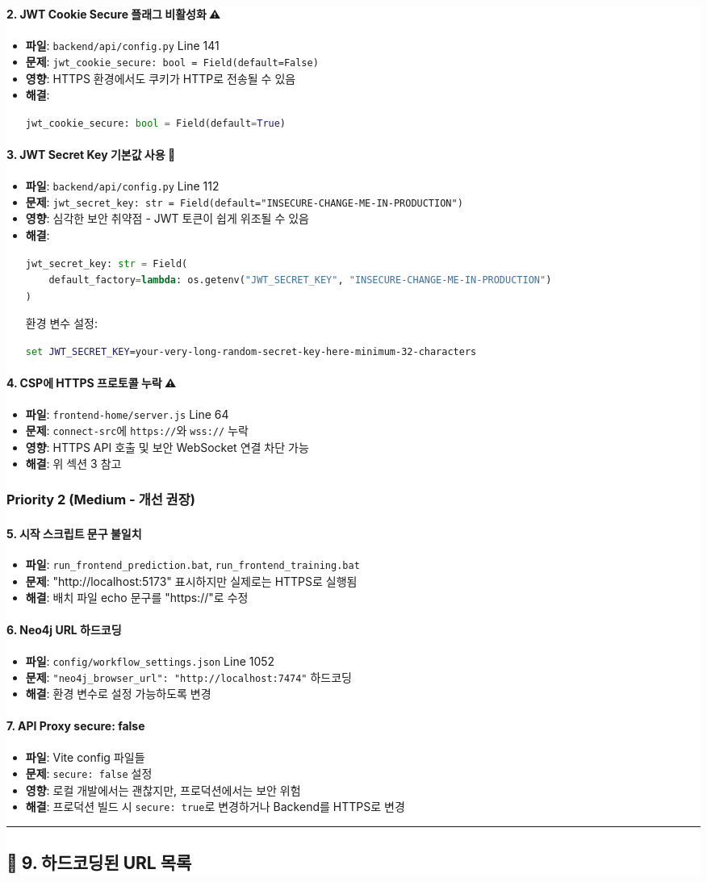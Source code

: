 #### 2. JWT Cookie Secure 플래그 비활성화 ⚠️
- **파일**: `backend/api/config.py` Line 141
- **문제**: `jwt_cookie_secure: bool = Field(default=False)`
- **영향**: HTTPS 환경에서도 쿠키가 HTTP로 전송될 수 있음
- **해결**:
  ```python
  jwt_cookie_secure: bool = Field(default=True)
  ```

#### 3. JWT Secret Key 기본값 사용 🚨
- **파일**: `backend/api/config.py` Line 112
- **문제**: `jwt_secret_key: str = Field(default="INSECURE-CHANGE-ME-IN-PRODUCTION")`
- **영향**: 심각한 보안 취약점 - JWT 토큰이 쉽게 위조될 수 있음
- **해결**:
  ```python
  jwt_secret_key: str = Field(
      default_factory=lambda: os.getenv("JWT_SECRET_KEY", "INSECURE-CHANGE-ME-IN-PRODUCTION")
  )
  ```
  환경 변수 설정:
  ```cmd
  set JWT_SECRET_KEY=your-very-long-random-secret-key-here-minimum-32-characters
  ```

#### 4. CSP에 HTTPS 프로토콜 누락 ⚠️
- **파일**: `frontend-home/server.js` Line 64
- **문제**: `connect-src`에 `https://`와 `wss://` 누락
- **영향**: HTTPS API 호출 및 보안 WebSocket 연결 차단 가능
- **해결**: 위 섹션 3 참고

### Priority 2 (Medium - 개선 권장)

#### 5. 시작 스크립트 문구 불일치
- **파일**: `run_frontend_prediction.bat`, `run_frontend_training.bat`
- **문제**: "http://localhost:5173" 표시하지만 실제로는 HTTPS로 실행됨
- **해결**: 배치 파일 echo 문구를 "https://"로 수정

#### 6. Neo4j URL 하드코딩
- **파일**: `config/workflow_settings.json` Line 1052
- **문제**: `"neo4j_browser_url": "http://localhost:7474"` 하드코딩
- **해결**: 환경 변수로 설정 가능하도록 변경

#### 7. API Proxy secure: false
- **파일**: Vite config 파일들
- **문제**: `secure: false` 설정
- **영향**: 로컬 개발에서는 괜찮지만, 프로덕션에서는 보안 위험
- **해결**: 프로덕션 빌드 시 `secure: true`로 변경하거나 Backend를 HTTPS로 변경

---

## 📝 9. 하드코딩된 URL 목록
